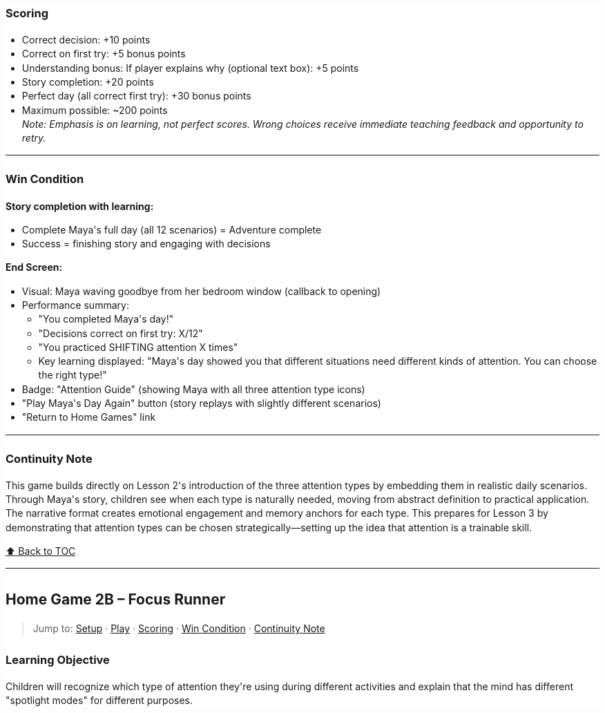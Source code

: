
### Scoring
- Correct decision: +10 points  
- Correct on first try: +5 bonus points  
- Understanding bonus: If player explains why (optional text box): +5 points  
- Story completion: +20 points  
- Perfect day (all correct first try): +30 bonus points  
- Maximum possible: ~200 points  
*Note: Emphasis is on learning, not perfect scores. Wrong choices receive immediate teaching feedback and opportunity to retry.*

---

### Win Condition
**Story completion with learning:**  
- Complete Maya's full day (all 12 scenarios) = Adventure complete  
- Success = finishing story and engaging with decisions  

**End Screen:**  
- Visual: Maya waving goodbye from her bedroom window (callback to opening)  
- Performance summary:  
  - "You completed Maya's day!"  
  - "Decisions correct on first try: X/12"  
  - "You practiced SHIFTING attention X times"  
  - Key learning displayed: "Maya's day showed you that different situations need different kinds of attention. You can choose the right type!"  
- Badge: "Attention Guide" (showing Maya with all three attention type icons)  
- "Play Maya's Day Again" button (story replays with slightly different scenarios)  
- "Return to Home Games" link  

---

### Continuity Note
This game builds directly on Lesson 2's introduction of the three attention types by embedding them in realistic daily scenarios. Through Maya's story, children see when each type is naturally needed, moving from abstract definition to practical application. The narrative format creates emotional engagement and memory anchors for each type. This prepares for Lesson 3 by demonstrating that attention types can be chosen strategically—setting up the idea that attention is a trainable skill.

[⬆ Back to TOC](#table-of-contents)

---

## Home Game 2B – Focus Runner
> Jump to: [Setup](#setup-1) · [Play](#play-1) · [Scoring](#scoring-1) · [Win Condition](#win-condition-1) · [Continuity Note](#continuity-note-1)

### Learning Objective
Children will recognize which type of attention they're using during different activities and explain that the mind has different "spotlight modes" for different purposes.
